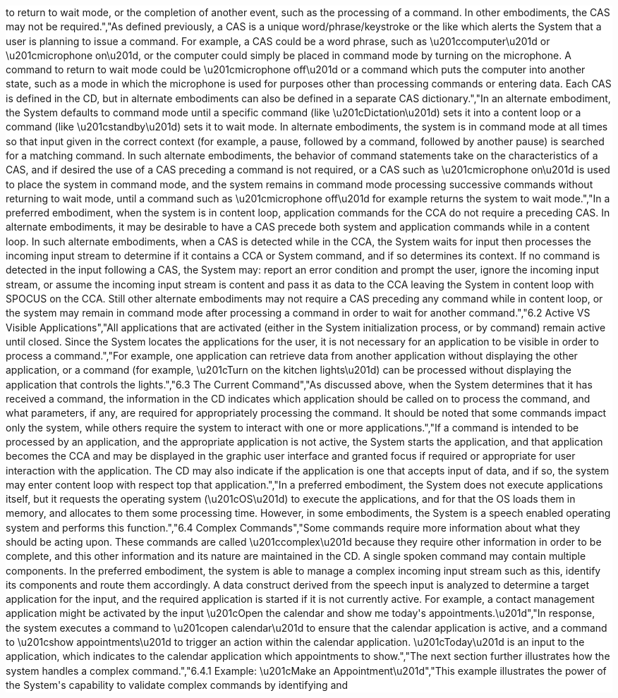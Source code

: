 to return to wait mode, or the completion of another event, such as the processing of a command. In other embodiments, the CAS may not be required.","As defined previously, a CAS is a unique word\/phrase\/keystroke or the like which alerts the System that a user is planning to issue a command. For example, a CAS could be a word phrase, such as \u201ccomputer\u201d or \u201cmicrophone on\u201d, or the computer could simply be placed in command mode by turning on the microphone. A command to return to wait mode could be \u201cmicrophone off\u201d or a command which puts the computer into another state, such as a mode in which the microphone is used for purposes other than processing commands or entering data. Each CAS is defined in the CD, but in alternate embodiments can also be defined in a separate CAS dictionary.","In an alternate embodiment, the System defaults to command mode until a specific command (like \u201cDictation\u201d) sets it into a content loop or a command (like \u201cstandby\u201d) sets it to wait mode. In alternate embodiments, the system is in command mode at all times so that input given in the correct context (for example, a pause, followed by a command, followed by another pause) is searched for a matching command. In such alternate embodiments, the behavior of command statements take on the characteristics of a CAS, and if desired the use of a CAS preceding a command is not required, or a CAS such as \u201cmicrophone on\u201d is used to place the system in command mode, and the system remains in command mode processing successive commands without returning to wait mode, until a command such as \u201cmicrophone off\u201d for example returns the system to wait mode.","In a preferred embodiment, when the system is in content loop, application commands for the CCA do not require a preceding CAS. In alternate embodiments, it may be desirable to have a CAS precede both system and application commands while in a content loop. In such alternate embodiments, when a CAS is detected while in the CCA, the System waits for input then processes the incoming input stream to determine if it contains a CCA or System command, and if so determines its context. If no command is detected in the input following a CAS, the System may: report an error condition and prompt the user, ignore the incoming input stream, or assume the incoming input stream is content and pass it as data to the CCA leaving the System in content loop with SPOCUS on the CCA. Still other alternate embodiments may not require a CAS preceding any command while in content loop, or the system may remain in command mode after processing a command in order to wait for another command.","6.2 Active VS Visible Applications","All applications that are activated (either in the System initialization process, or by command) remain active until closed. Since the System locates the applications for the user, it is not necessary for an application to be visible in order to process a command.","For example, one application can retrieve data from another application without displaying the other application, or a command (for example, \u201cTurn on the kitchen lights\u201d) can be processed without displaying the application that controls the lights.","6.3 The Current Command","As discussed above, when the System determines that it has received a command, the information in the CD indicates which application should be called on to process the command, and what parameters, if any, are required for appropriately processing the command. It should be noted that some commands impact only the system, while others require the system to interact with one or more applications.","If a command is intended to be processed by an application, and the appropriate application is not active, the System starts the application, and that application becomes the CCA and may be displayed in the graphic user interface and granted focus if required or appropriate for user interaction with the application. The CD may also indicate if the application is one that accepts input of data, and if so, the system may enter content loop with respect top that application.","In a preferred embodiment, the System does not execute applications itself, but it requests the operating system (\u201cOS\u201d) to execute the applications, and for that the OS loads them in memory, and allocates to them some processing time. However, in some embodiments, the System is a speech enabled operating system and performs this function.","6.4 Complex Commands","Some commands require more information about what they should be acting upon. These commands are called \u201ccomplex\u201d because they require other information in order to be complete, and this other information and its nature are maintained in the CD. A single spoken command may contain multiple components. In the preferred embodiment, the system is able to manage a complex incoming input stream such as this, identify its components and route them accordingly. A data construct derived from the speech input is analyzed to determine a target application for the input, and the required application is started if it is not currently active. For example, a contact management application might be activated by the input \u201cOpen the calendar and show me today's appointments.\u201d","In response, the system executes a command to \u201copen calendar\u201d to ensure that the calendar application is active, and a command to \u201cshow appointments\u201d to trigger an action within the calendar application. \u201cToday\u201d is an input to the application, which indicates to the calendar application which appointments to show.","The next section further illustrates how the system handles a complex command.","6.4.1 Example: \u201cMake an Appointment\u201d","This example illustrates the power of the System's capability to validate complex commands by identifying and